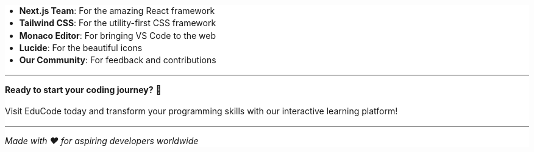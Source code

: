- **Next.js Team**: For the amazing React framework
- **Tailwind CSS**: For the utility-first CSS framework
- **Monaco Editor**: For bringing VS Code to the web
- **Lucide**: For the beautiful icons
- **Our Community**: For feedback and contributions

---

**Ready to start your coding journey?** 🚀

Visit EduCode today and transform your programming skills with our interactive learning platform!

---

*Made with ❤️ for aspiring developers worldwide*
